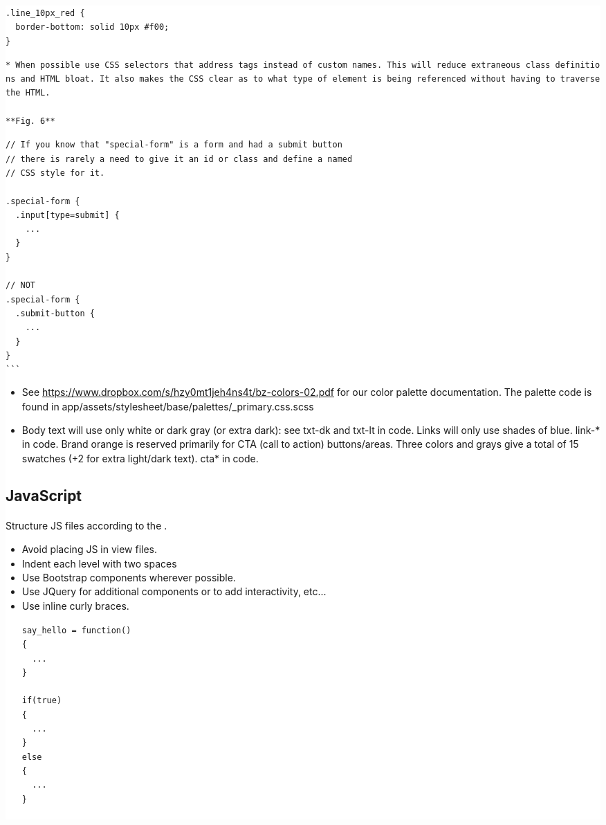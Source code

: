	.line_10px_red {
	  border-bottom: solid 10px #f00;
	}
  ```
  * When possible use CSS selectors that address tags instead of custom names. This will reduce extraneous class definitions and HTML bloat. It also makes the CSS clear as to what type of element is being referenced without having to traverse the HTML.
  
  **Fig. 6**
  ```
  	// If you know that "special-form" is a form and had a submit button
  	// there is rarely a need to give it an id or class and define a named
  	// CSS style for it.
  	
  	.special-form {
  	  .input[type=submit] {
  	  	...
  	  }
  	}
	
	// NOT	
	.special-form {
  	  .submit-button {
  	  	...
  	  }
	}
  	```
  
  * See https://www.dropbox.com/s/hzy0mt1jeh4ns4t/bz-colors-02.pdf for our color palette documentation. The palette code is found in app/assets/stylesheet/base/palettes/_primary.css.scss

  * Body text will use only white or dark gray (or extra dark): see txt-dk and txt-lt in code. Links will only use shades of blue. link-* in code. Brand orange is reserved primarily for CTA (call to action) buttons/areas. Three colors and grays give a total of 15 swatches (+2 for extra light/dark text). cta* in code.

## JavaScript

Structure JS files according to the ![asset management guide](app/assets/asset_management_guide.pdf).

  * Avoid placing JS in view files.
  * Indent each level with two spaces
  * Use Bootstrap components wherever possible.
  * Use JQuery for additional components or to add interactivity, etc...
  * Use inline curly braces.
  	```
  	say_hello = function()
  	{
  	  ...
  	}
  	
	if(true)
	{
	  ...
	}
	else
	{
	  ...
	}
	
